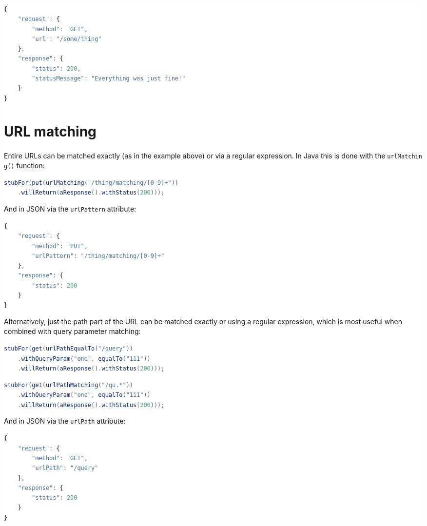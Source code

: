```javascript
{
    "request": {
        "method": "GET",
        "url": "/some/thing"
    },
    "response": {
        "status": 200,
        "statusMessage": "Everything was just fine!"
    }
}
```

URL matching
============

Entire URLs can be matched exactly (as in the example above) or via a
regular expression. In Java this is done with the `urlMatching()`
function:

```java
stubFor(put(urlMatching("/thing/matching/[0-9]+"))
    .willReturn(aResponse().withStatus(200)));
```

And in JSON via the `urlPattern` attribute:

```javascript
{
    "request": {
        "method": "PUT",
        "urlPattern": "/thing/matching/[0-9]+"
    },
    "response": {
        "status": 200
    }
}
```

Alternatively, just the path part of the URL can be matched exactly or
using a regular expression, which is most useful when combined with
query parameter matching:

```java
stubFor(get(urlPathEqualTo("/query"))
    .withQueryParam("one", equalTo("111"))
    .willReturn(aResponse().withStatus(200)));
```

```java
stubFor(get(urlPathMatching("/qu.*"))
    .withQueryParam("one", equalTo("111"))
    .willReturn(aResponse().withStatus(200)));
```

And in JSON via the `urlPath` attribute:

```javascript
{
    "request": {
        "method": "GET",
        "urlPath": "/query"
    },
    "response": {
        "status": 200
    }
}
```
